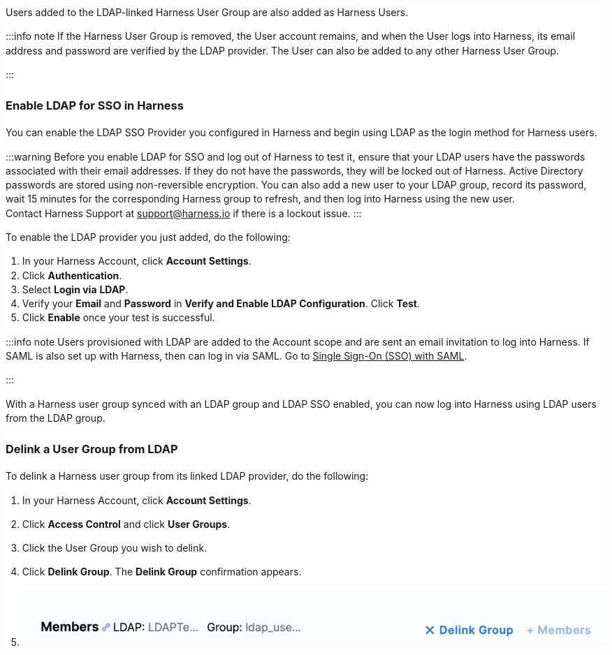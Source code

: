 Users added to the LDAP-linked Harness User Group are also added as Harness Users.

:::info note
If the Harness User Group is removed, the User account remains, and when the User logs into Harness, its email address and password are verified by the LDAP provider. The User can also be added to any other Harness User Group.

:::

### Enable LDAP for SSO in Harness

You can enable the LDAP SSO Provider you configured in Harness and begin using LDAP as the login method for Harness users.

:::warning
Before you enable LDAP for SSO and log out of Harness to test it, ensure that your LDAP users have the passwords associated with their email addresses. If they do not have the passwords, they will be locked out of Harness. Active Directory passwords are stored using non-reversible encryption. You can also add a new user to your LDAP group, record its password, wait 15 minutes for the corresponding Harness group to refresh, and then log into Harness using the new user.  
Contact Harness Support at [support@harness.io](mailto:support@harness.io) if there is a lockout issue.
:::

To enable the LDAP provider you just added, do the following:

1. In your Harness Account, click **Account Settings**.
2. Click **Authentication**.
3. Select **Login via** **LDAP**.
4. Verify your **Email** and **Password** in **Verify and Enable LDAP Configuration**. Click **Test**.
5. Click **Enable** once your test is successful.

:::info note
Users provisioned with LDAP are added to the Account scope and are sent an email invitation to log into Harness. If SAML is also set up with Harness, then can log in via SAML. Go to [Single Sign-On (SSO) with SAML](../3_Authentication/3-single-sign-on-saml.md).

:::

With a Harness user group synced with an LDAP group and LDAP SSO enabled, you can now log into Harness using LDAP users from the LDAP group.

### Delink a User Group from LDAP

To delink a Harness user group from its linked LDAP provider, do the following:

1. In your Harness Account, click **Account Settings**.
2. Click **Access Control** and click **User Groups**.
3. Click the User Group you wish to delink.
4. Click **Delink Group**. The **Delink Group** confirmation appears.
   
5. ![](./static/single-sign-on-sso-with-ldap-28.png)
   